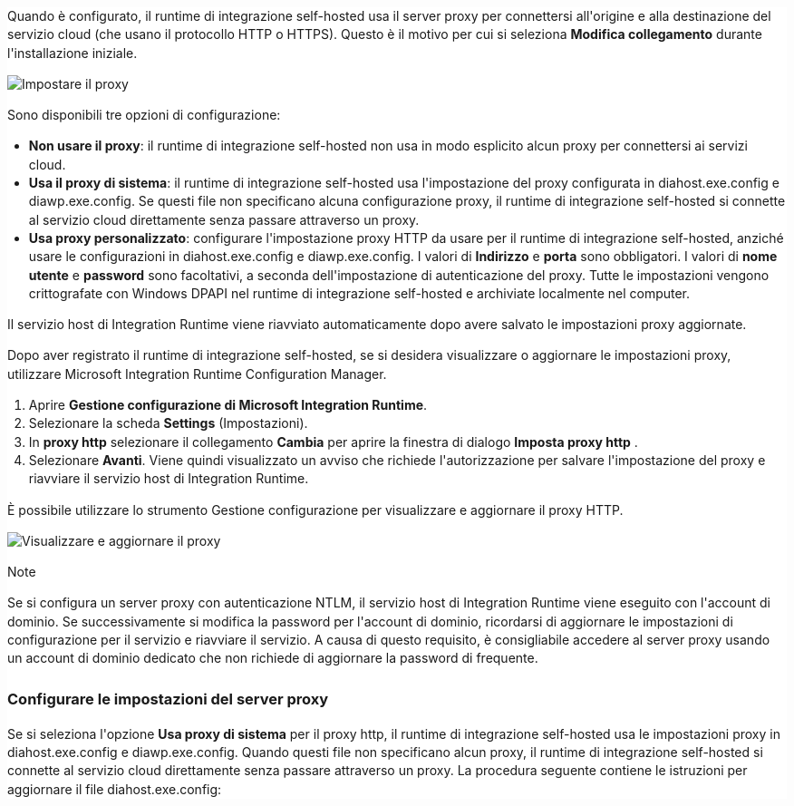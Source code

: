Quando è configurato, il runtime di integrazione self-hosted usa il server proxy per connettersi all'origine e alla destinazione del servizio cloud (che usano il protocollo HTTP o HTTPS). Questo è il motivo per cui si seleziona **Modifica collegamento** durante l'installazione iniziale.

![Impostare il proxy](media/create-self-hosted-integration-runtime/set-http-proxy.png)

Sono disponibili tre opzioni di configurazione:

- **Non usare il proxy**: il runtime di integrazione self-hosted non usa in modo esplicito alcun proxy per connettersi ai servizi cloud.
- **Usa il proxy di sistema**: il runtime di integrazione self-hosted usa l'impostazione del proxy configurata in diahost.exe.config e diawp.exe.config. Se questi file non specificano alcuna configurazione proxy, il runtime di integrazione self-hosted si connette al servizio cloud direttamente senza passare attraverso un proxy.
- **Usa proxy personalizzato**: configurare l'impostazione proxy HTTP da usare per il runtime di integrazione self-hosted, anziché usare le configurazioni in diahost.exe.config e diawp.exe.config. I valori di **Indirizzo** e **porta** sono obbligatori. I valori di **nome utente** e **password** sono facoltativi, a seconda dell'impostazione di autenticazione del proxy. Tutte le impostazioni vengono crittografate con Windows DPAPI nel runtime di integrazione self-hosted e archiviate localmente nel computer.

Il servizio host di Integration Runtime viene riavviato automaticamente dopo avere salvato le impostazioni proxy aggiornate.

Dopo aver registrato il runtime di integrazione self-hosted, se si desidera visualizzare o aggiornare le impostazioni proxy, utilizzare Microsoft Integration Runtime Configuration Manager.

1. Aprire **Gestione configurazione di Microsoft Integration Runtime**.
1. Selezionare la scheda **Settings** (Impostazioni).
1. In **proxy http** selezionare il collegamento **Cambia** per aprire la finestra di dialogo **Imposta proxy http** .
1. Selezionare **Avanti**. Viene quindi visualizzato un avviso che richiede l'autorizzazione per salvare l'impostazione del proxy e riavviare il servizio host di Integration Runtime.

È possibile utilizzare lo strumento Gestione configurazione per visualizzare e aggiornare il proxy HTTP.

![Visualizzare e aggiornare il proxy](media/create-self-hosted-integration-runtime/view-proxy.png)

> [!NOTE]
> Se si configura un server proxy con autenticazione NTLM, il servizio host di Integration Runtime viene eseguito con l'account di dominio. Se successivamente si modifica la password per l'account di dominio, ricordarsi di aggiornare le impostazioni di configurazione per il servizio e riavviare il servizio. A causa di questo requisito, è consigliabile accedere al server proxy usando un account di dominio dedicato che non richiede di aggiornare la password di frequente.

### <a name="configure-proxy-server-settings"></a>Configurare le impostazioni del server proxy

Se si seleziona l'opzione **Usa proxy di sistema** per il proxy http, il runtime di integrazione self-hosted usa le impostazioni proxy in diahost.exe.config e diawp.exe.config. Quando questi file non specificano alcun proxy, il runtime di integrazione self-hosted si connette al servizio cloud direttamente senza passare attraverso un proxy. La procedura seguente contiene le istruzioni per aggiornare il file diahost.exe.config:
